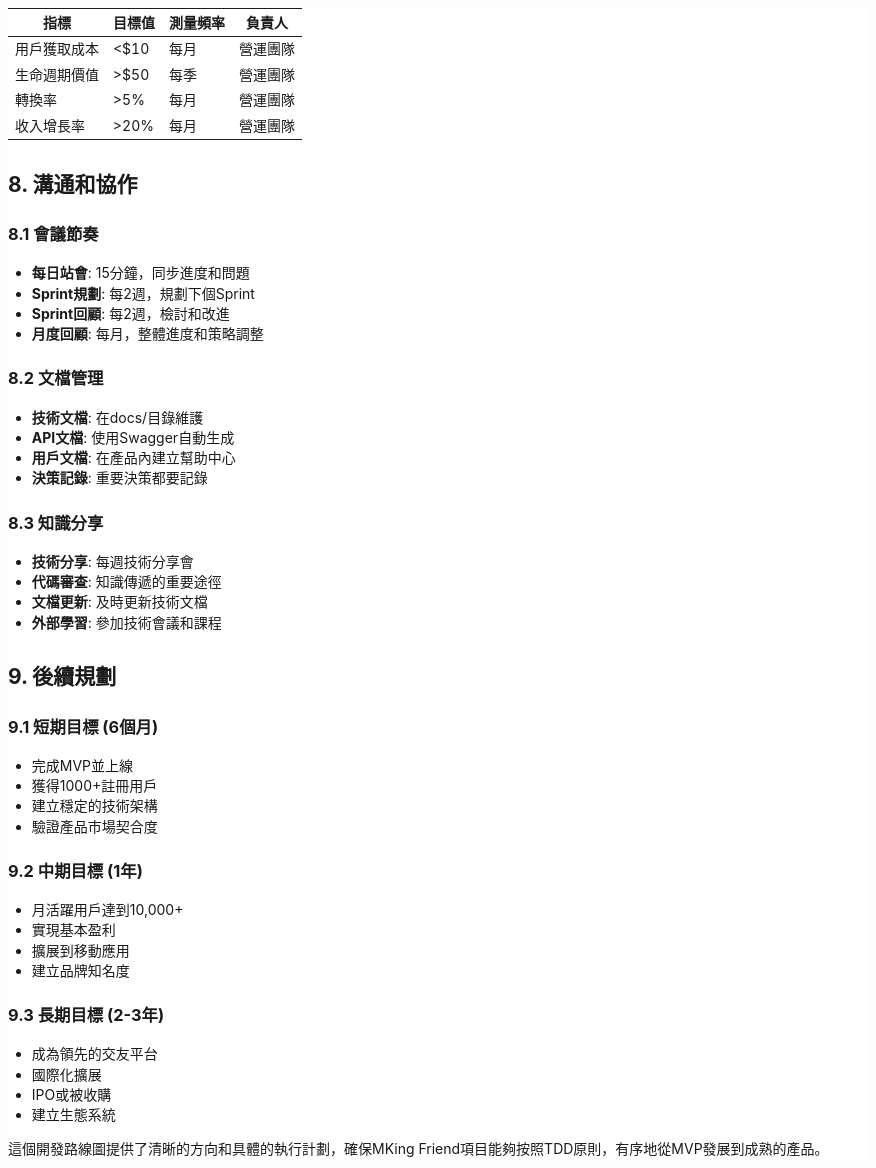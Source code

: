 | 指標 | 目標值 | 測量頻率 | 負責人 |
|------|--------|----------|--------|
| 用戶獲取成本 | <$10 | 每月 | 營運團隊 |
| 生命週期價值 | >$50 | 每季 | 營運團隊 |
| 轉換率 | >5% | 每月 | 營運團隊 |
| 收入增長率 | >20% | 每月 | 營運團隊 |

## 8. 溝通和協作

### 8.1 會議節奏
- **每日站會**: 15分鐘，同步進度和問題
- **Sprint規劃**: 每2週，規劃下個Sprint
- **Sprint回顧**: 每2週，檢討和改進
- **月度回顧**: 每月，整體進度和策略調整

### 8.2 文檔管理
- **技術文檔**: 在docs/目錄維護
- **API文檔**: 使用Swagger自動生成
- **用戶文檔**: 在產品內建立幫助中心
- **決策記錄**: 重要決策都要記錄

### 8.3 知識分享
- **技術分享**: 每週技術分享會
- **代碼審查**: 知識傳遞的重要途徑
- **文檔更新**: 及時更新技術文檔
- **外部學習**: 參加技術會議和課程

## 9. 後續規劃

### 9.1 短期目標 (6個月)
- 完成MVP並上線
- 獲得1000+註冊用戶
- 建立穩定的技術架構
- 驗證產品市場契合度

### 9.2 中期目標 (1年)
- 月活躍用戶達到10,000+
- 實現基本盈利
- 擴展到移動應用
- 建立品牌知名度

### 9.3 長期目標 (2-3年)
- 成為領先的交友平台
- 國際化擴展
- IPO或被收購
- 建立生態系統

這個開發路線圖提供了清晰的方向和具體的執行計劃，確保MKing Friend項目能夠按照TDD原則，有序地從MVP發展到成熟的產品。